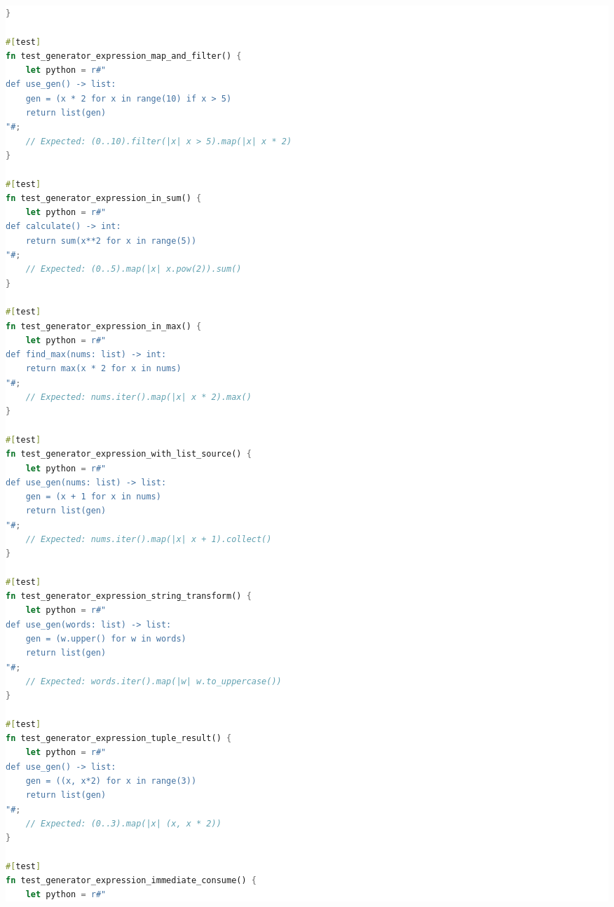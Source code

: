 ```rust
}

#[test]
fn test_generator_expression_map_and_filter() {
    let python = r#"
def use_gen() -> list:
    gen = (x * 2 for x in range(10) if x > 5)
    return list(gen)
"#;
    // Expected: (0..10).filter(|x| x > 5).map(|x| x * 2)
}

#[test]
fn test_generator_expression_in_sum() {
    let python = r#"
def calculate() -> int:
    return sum(x**2 for x in range(5))
"#;
    // Expected: (0..5).map(|x| x.pow(2)).sum()
}

#[test]
fn test_generator_expression_in_max() {
    let python = r#"
def find_max(nums: list) -> int:
    return max(x * 2 for x in nums)
"#;
    // Expected: nums.iter().map(|x| x * 2).max()
}

#[test]
fn test_generator_expression_with_list_source() {
    let python = r#"
def use_gen(nums: list) -> list:
    gen = (x + 1 for x in nums)
    return list(gen)
"#;
    // Expected: nums.iter().map(|x| x + 1).collect()
}

#[test]
fn test_generator_expression_string_transform() {
    let python = r#"
def use_gen(words: list) -> list:
    gen = (w.upper() for w in words)
    return list(gen)
"#;
    // Expected: words.iter().map(|w| w.to_uppercase())
}

#[test]
fn test_generator_expression_tuple_result() {
    let python = r#"
def use_gen() -> list:
    gen = ((x, x*2) for x in range(3))
    return list(gen)
"#;
    // Expected: (0..3).map(|x| (x, x * 2))
}

#[test]
fn test_generator_expression_immediate_consume() {
    let python = r#"
```